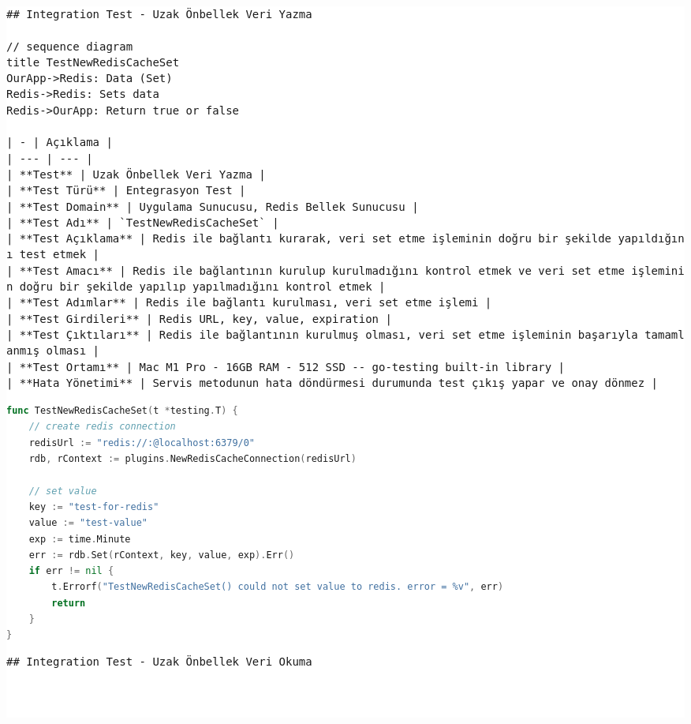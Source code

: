 
<pre>
## Integration Test - Uzak Önbellek Veri Yazma

// sequence diagram
title TestNewRedisCacheSet
OurApp->Redis: Data (Set)
Redis->Redis: Sets data 
Redis->OurApp: Return true or false

| - | Açıklama |
| --- | --- |
| **Test** | Uzak Önbellek Veri Yazma |
| **Test Türü** | Entegrasyon Test |
| **Test Domain** | Uygulama Sunucusu, Redis Bellek Sunucusu |
| **Test Adı** | `TestNewRedisCacheSet` |
| **Test Açıklama** | Redis ile bağlantı kurarak, veri set etme işleminin doğru bir şekilde yapıldığını test etmek |
| **Test Amacı** | Redis ile bağlantının kurulup kurulmadığını kontrol etmek ve veri set etme işleminin doğru bir şekilde yapılıp yapılmadığını kontrol etmek |
| **Test Adımlar** | Redis ile bağlantı kurulması, veri set etme işlemi |
| **Test Girdileri** | Redis URL, key, value, expiration |
| **Test Çıktıları** | Redis ile bağlantının kurulmuş olması, veri set etme işleminin başarıyla tamamlanmış olması |
| **Test Ortamı** | Mac M1 Pro - 16GB RAM - 512 SSD -- go-testing built-in library |
| **Hata Yönetimi** | Servis metodunun hata döndürmesi durumunda test çıkış yapar ve onay dönmez |
</pre>
    
```go
func TestNewRedisCacheSet(t *testing.T) {
	// create redis connection
	redisUrl := "redis://:@localhost:6379/0"
	rdb, rContext := plugins.NewRedisCacheConnection(redisUrl)

	// set value
	key := "test-for-redis"
	value := "test-value"
	exp := time.Minute
	err := rdb.Set(rContext, key, value, exp).Err()
	if err != nil {
		t.Errorf("TestNewRedisCacheSet() could not set value to redis. error = %v", err)
		return
	}
}
```


<pre>
## Integration Test - Uzak Önbellek Veri Okuma
